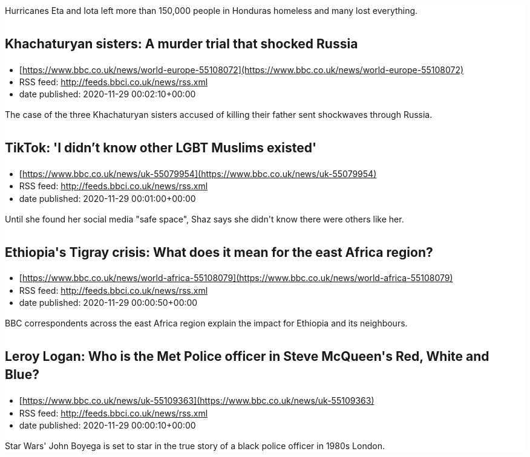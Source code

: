 Hurricanes Eta and Iota left more than 150,000 people in Honduras homeless and many lost everything.

## Khachaturyan sisters: A murder trial that shocked Russia
 - [https://www.bbc.co.uk/news/world-europe-55108072](https://www.bbc.co.uk/news/world-europe-55108072)
 - RSS feed: http://feeds.bbci.co.uk/news/rss.xml
 - date published: 2020-11-29 00:02:10+00:00

The case of the three Khachaturyan sisters accused of killing their father sent shockwaves through Russia.

## TikTok: 'I didn’t know other LGBT Muslims existed'
 - [https://www.bbc.co.uk/news/uk-55079954](https://www.bbc.co.uk/news/uk-55079954)
 - RSS feed: http://feeds.bbci.co.uk/news/rss.xml
 - date published: 2020-11-29 00:01:00+00:00

Until she found her social media "safe space", Shaz says she didn't know there were others like her.

## Ethiopia's Tigray crisis: What does it mean for the east Africa region?
 - [https://www.bbc.co.uk/news/world-africa-55108079](https://www.bbc.co.uk/news/world-africa-55108079)
 - RSS feed: http://feeds.bbci.co.uk/news/rss.xml
 - date published: 2020-11-29 00:00:50+00:00

BBC correspondents across the east Africa region explain the impact for Ethiopia and its neighbours.

## Leroy Logan: Who is the Met Police officer in Steve McQueen's Red, White and Blue?
 - [https://www.bbc.co.uk/news/uk-55109363](https://www.bbc.co.uk/news/uk-55109363)
 - RSS feed: http://feeds.bbci.co.uk/news/rss.xml
 - date published: 2020-11-29 00:00:10+00:00

Star Wars' John Boyega is set to star in the true story of a black police officer in 1980s London.

